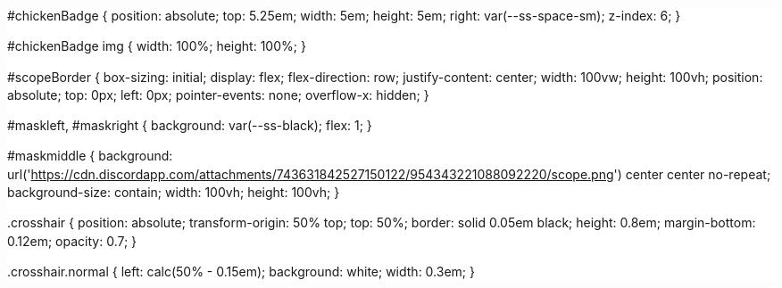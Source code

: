 #chickenBadge {
	position: absolute;
	top: 5.25em;
	width: 5em;
	height: 5em;
	right: var(--ss-space-sm);
	z-index: 6;
}

#chickenBadge img {
	width: 100%;
	height: 100%;
}

#scopeBorder {
	box-sizing: initial;
	display: flex;
	flex-direction: row;
	justify-content: center;
	width: 100vw; height: 100vh;
	position: absolute;
	top: 0px; left: 0px;
	pointer-events: none;
	overflow-x: hidden;
}

#maskleft, #maskright {
	background: var(--ss-black);
	flex: 1;
}

#maskmiddle {
	background: url('https://cdn.discordapp.com/attachments/743631842527150122/954343221088092220/scope.png') center center no-repeat;
	background-size: contain;
	width: 100vh;
	height: 100vh;
}

.crosshair {
	position: absolute;
	transform-origin: 50% top;
	top: 50%;
	border: solid 0.05em black;
	height: 0.8em;
	margin-bottom: 0.12em;
	opacity: 0.7;
}

.crosshair.normal {
	left: calc(50% - 0.15em);
	background: white;
	width: 0.3em;
}
